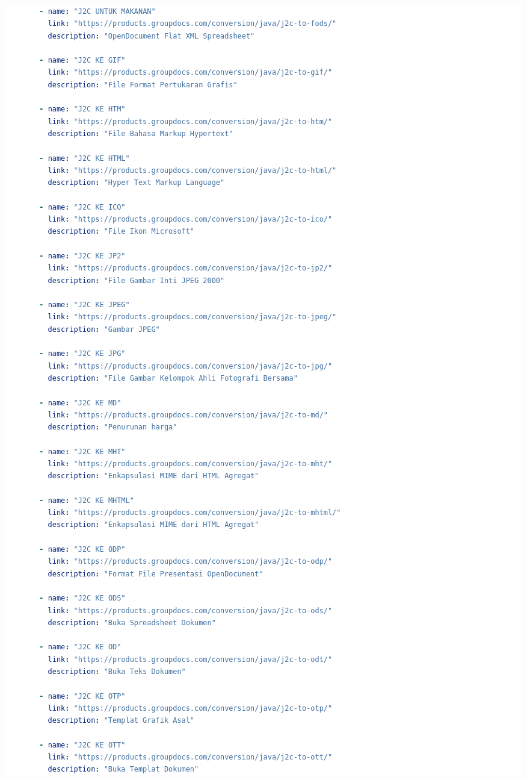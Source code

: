 ```yaml
        - name: "J2C UNTUK MAKANAN"
          link: "https://products.groupdocs.com/conversion/java/j2c-to-fods/"
          description: "OpenDocument Flat XML Spreadsheet"

        - name: "J2C KE GIF"
          link: "https://products.groupdocs.com/conversion/java/j2c-to-gif/"
          description: "File Format Pertukaran Grafis"

        - name: "J2C KE HTM"
          link: "https://products.groupdocs.com/conversion/java/j2c-to-htm/"
          description: "File Bahasa Markup Hypertext"

        - name: "J2C KE HTML"
          link: "https://products.groupdocs.com/conversion/java/j2c-to-html/"
          description: "Hyper Text Markup Language"

        - name: "J2C KE ICO"
          link: "https://products.groupdocs.com/conversion/java/j2c-to-ico/"
          description: "File Ikon Microsoft"

        - name: "J2C KE JP2"
          link: "https://products.groupdocs.com/conversion/java/j2c-to-jp2/"
          description: "File Gambar Inti JPEG 2000"

        - name: "J2C KE JPEG"
          link: "https://products.groupdocs.com/conversion/java/j2c-to-jpeg/"
          description: "Gambar JPEG"

        - name: "J2C KE JPG"
          link: "https://products.groupdocs.com/conversion/java/j2c-to-jpg/"
          description: "File Gambar Kelompok Ahli Fotografi Bersama"

        - name: "J2C KE MD"
          link: "https://products.groupdocs.com/conversion/java/j2c-to-md/"
          description: "Penurunan harga"

        - name: "J2C KE MHT"
          link: "https://products.groupdocs.com/conversion/java/j2c-to-mht/"
          description: "Enkapsulasi MIME dari HTML Agregat"

        - name: "J2C KE MHTML"
          link: "https://products.groupdocs.com/conversion/java/j2c-to-mhtml/"
          description: "Enkapsulasi MIME dari HTML Agregat"

        - name: "J2C KE ODP"
          link: "https://products.groupdocs.com/conversion/java/j2c-to-odp/"
          description: "Format File Presentasi OpenDocument"

        - name: "J2C KE ODS"
          link: "https://products.groupdocs.com/conversion/java/j2c-to-ods/"
          description: "Buka Spreadsheet Dokumen"

        - name: "J2C KE OD"
          link: "https://products.groupdocs.com/conversion/java/j2c-to-odt/"
          description: "Buka Teks Dokumen"

        - name: "J2C KE OTP"
          link: "https://products.groupdocs.com/conversion/java/j2c-to-otp/"
          description: "Templat Grafik Asal"

        - name: "J2C KE OTT"
          link: "https://products.groupdocs.com/conversion/java/j2c-to-ott/"
          description: "Buka Templat Dokumen"
```